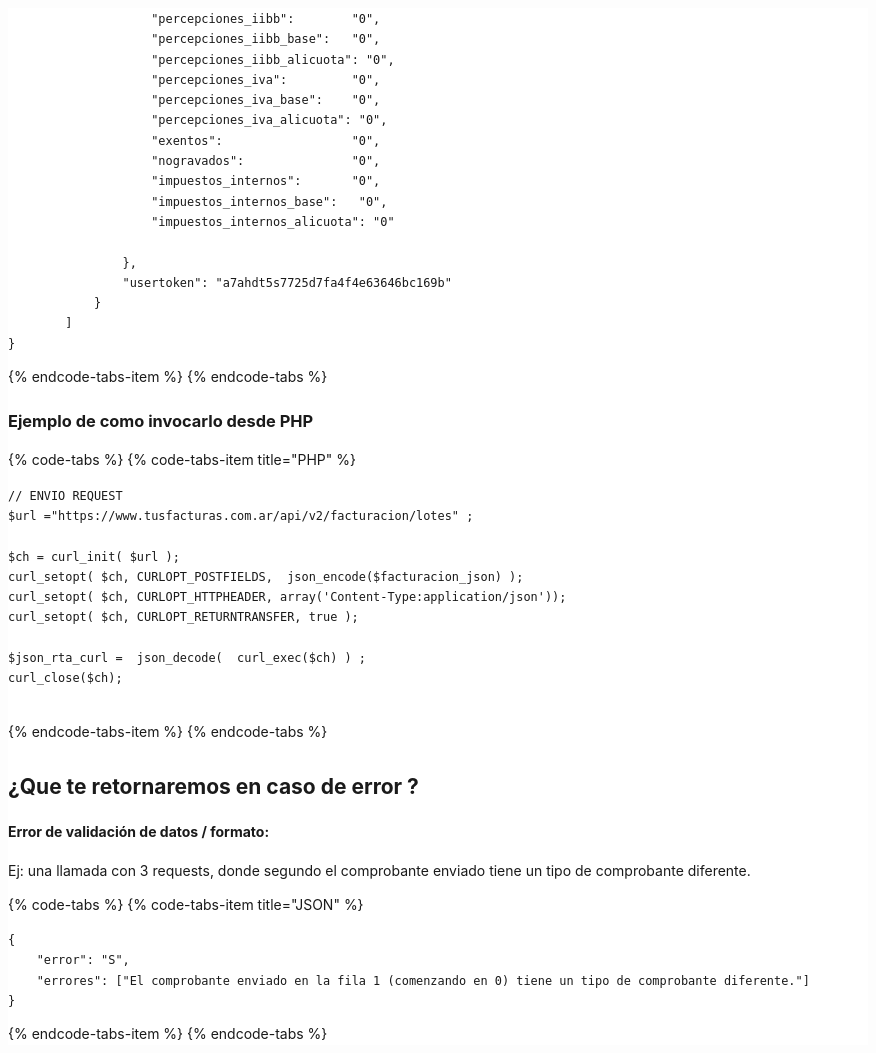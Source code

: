 ```text
                    "percepciones_iibb":        "0",
                    "percepciones_iibb_base":   "0",
                    "percepciones_iibb_alicuota": "0",
                    "percepciones_iva":         "0",
                    "percepciones_iva_base":    "0",
                    "percepciones_iva_alicuota": "0",
                    "exentos":                  "0",
                    "nogravados":               "0",
                    "impuestos_internos":       "0",
                    "impuestos_internos_base":   "0",
                    "impuestos_internos_alicuota": "0" 

                },
                "usertoken": "a7ahdt5s7725d7fa4f4e63646bc169b"
            }
        ]
}
```
{% endcode-tabs-item %}
{% endcode-tabs %}

### Ejemplo de como invocarlo desde PHP

{% code-tabs %}
{% code-tabs-item title="PHP" %}
```text
// ENVIO REQUEST
$url ="https://www.tusfacturas.com.ar/api/v2/facturacion/lotes" ;

$ch = curl_init( $url );
curl_setopt( $ch, CURLOPT_POSTFIELDS,  json_encode($facturacion_json) );
curl_setopt( $ch, CURLOPT_HTTPHEADER, array('Content-Type:application/json'));
curl_setopt( $ch, CURLOPT_RETURNTRANSFER, true );

$json_rta_curl =  json_decode(  curl_exec($ch) ) ;  
curl_close($ch);
​
```
{% endcode-tabs-item %}
{% endcode-tabs %}

## **¿Que te retornaremos en caso de error ?**

#### Error de validación de datos / formato:

Ej: una llamada con 3 requests, donde segundo el comprobante enviado tiene un tipo de comprobante diferente.

{% code-tabs %}
{% code-tabs-item title="JSON" %}
```text
{
    "error": "S",
    "errores": ["El comprobante enviado en la fila 1 (comenzando en 0) tiene un tipo de comprobante diferente."]
}
```
{% endcode-tabs-item %}
{% endcode-tabs %}
